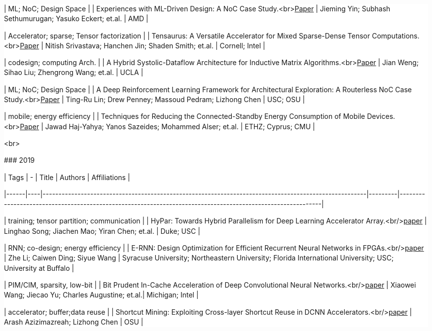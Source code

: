 \| ML; NoC; Design Space \| \| Experiences with ML-Driven Design: A NoC Case
Study.\<br\>[Paper](http://jiemingyin.github.io/docs/HPCA2020.pdf) \| Jieming
Yin; Subhash Sethumurugan; Yasuko Eckert; et.al. \| AMD \|

\| Accelerator; sparse; Tensor factorization \| \| Tensaurus: A Versatile
Accelerator for Mixed Sparse-Dense Tensor
Computations.\<br\>[Paper](https://www.csl.cornell.edu/\~zhiruz/pdfs/tensaurus-hpca2020.pdf)
\| Nitish Srivastava; Hanchen Jin; Shaden Smith; et.al. \| Cornell; Intel \|

\| codesign; computing Arch. \| \| A Hybrid Systolic-Dataflow Architecture for
Inductive Matrix
Algorithms.\<br\>[Paper](http://web.cs.ucla.edu/\~tjn/papers/hpca2020-revel.pdf)
\| Jian Weng; Sihao Liu; Zhengrong Wang; et.al. \| UCLA \|

\| ML; NoC; Design Space \| \| A Deep Reinforcement Learning Framework for
Architectural Exploration: A Routerless NoC Case
Study.\<br\>[Paper](http://web.engr.oregonstate.edu/\~chenliz/publications/2020\\_HPCA\\_Deep%20Reinforcement%20Learning%20for%20Routerless%20NoC.pdf)
\| Ting-Ru Lin; Drew Penney; Massoud Pedram; Lizhong Chen \| USC; OSU \|

\| mobile; energy efficiency \| \| Techniques for Reducing the Connected-Standby
Energy Consumption of Mobile
Devices.\<br\>[Paper](https://people.inf.ethz.ch/omutlu/pub/mobile-idle-power-management-intel-skylake\\_hpca20.pdf)
\| Jawad Haj-Yahya; Yanos Sazeides; Mohammed Alser; et.al. \| ETHZ; Cyprus; CMU
\|

\<br\>

\#\#\# 2019

\| Tags \| - \| Title \| Authors \| Affiliations \|

\|------\|----\|------------------------------------------------------------------------------------------------------\|---------\|------------------------------------------------------------------------------------------------------------\|

\| training; tensor partition; communication \| \| HyPar: Towards Hybrid
Parallelism for Deep Learning Accelerator
Array.\<br/\>[paper](https://scinapse.io/papers/2911148381) \| Linghao Song;
Jiachen Mao; Yiran Chen; et.al. \| Duke; USC \|

\| RNN; co-design; energy efficiency \| \| E-RNN: Design Optimization for
Efficient Recurrent Neural Networks in
FPGAs.\<br/\>[paper](https://arxiv.org/abs/1812.07106) \| Zhe Li; Caiwen Ding;
Siyue Wang \| Syracuse University; Northeastern University; Florida
International University; USC; University at Buffalo \|

\| PIM/CIM, sparsity, low-bit \| \| Bit Prudent In-Cache Acceleration of Deep
Convolutional Neural
Networks.\<br/\>[paper](http://ieeexplore.ieee.org/stamp/stamp.jsp?tp=&arnumber=8675204)
\| Xiaowei Wang; Jiecao Yu; Charles Augustine; et.al.\| Michigan; Intel \|

\| accelerator; buffer;data reuse \| \| Shortcut Mining: Exploiting Cross-layer
Shortcut Reuse in DCNN
Accelerators.\<br/\>[paper](http://web.engr.oregonstate.edu/\~chenliz/publications/2019_HPCA_Shortcut%20Mining.pdf)
\| Arash Azizimazreah; Lizhong Chen \| OSU \|

